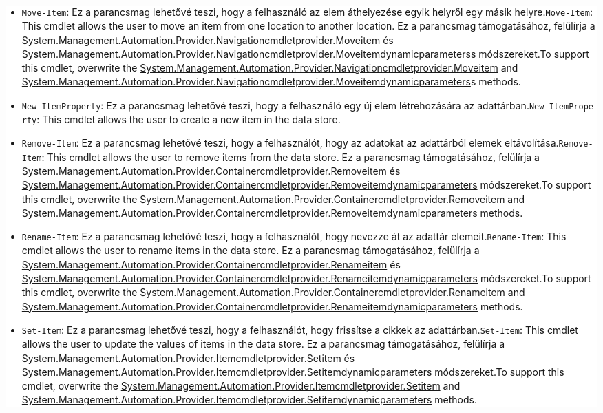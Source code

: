 - <span data-ttu-id="accd8-129">`Move-Item`: Ez a parancsmag lehetővé teszi, hogy a felhasználó az elem áthelyezése egyik helyről egy másik helyre.</span><span class="sxs-lookup"><span data-stu-id="accd8-129">`Move-Item`: This cmdlet allows the user to move an item from one location to another location.</span></span> <span data-ttu-id="accd8-130">Ez a parancsmag támogatásához, felülírja a [System.Management.Automation.Provider.Navigationcmdletprovider.Moveitem](/dotnet/api/System.Management.Automation.Provider.NavigationCmdletProvider.MoveItem) és [ System.Management.Automation.Provider.Navigationcmdletprovider.Moveitemdynamicparameters](/dotnet/api/System.Management.Automation.Provider.NavigationCmdletProvider.MoveItemDynamicParameters)s módszereket.</span><span class="sxs-lookup"><span data-stu-id="accd8-130">To support this cmdlet, overwrite the [System.Management.Automation.Provider.Navigationcmdletprovider.Moveitem](/dotnet/api/System.Management.Automation.Provider.NavigationCmdletProvider.MoveItem) and [System.Management.Automation.Provider.Navigationcmdletprovider.Moveitemdynamicparameters](/dotnet/api/System.Management.Automation.Provider.NavigationCmdletProvider.MoveItemDynamicParameters)s methods.</span></span>

- <span data-ttu-id="accd8-131">`New-ItemProperty`: Ez a parancsmag lehetővé teszi, hogy a felhasználó egy új elem létrehozására az adattárban.</span><span class="sxs-lookup"><span data-stu-id="accd8-131">`New-ItemProperty`: This cmdlet allows the user to create a new item in the data store.</span></span>

- <span data-ttu-id="accd8-132">`Remove-Item`: Ez a parancsmag lehetővé teszi, hogy a felhasználót, hogy az adatokat az adattárból elemek eltávolítása.</span><span class="sxs-lookup"><span data-stu-id="accd8-132">`Remove-Item`: This cmdlet allows the user to remove items from the data store.</span></span> <span data-ttu-id="accd8-133">Ez a parancsmag támogatásához, felülírja a [System.Management.Automation.Provider.Containercmdletprovider.Removeitem](/dotnet/api/System.Management.Automation.Provider.ContainerCmdletProvider.RemoveItem) és [ System.Management.Automation.Provider.Containercmdletprovider.Removeitemdynamicparameters](/dotnet/api/System.Management.Automation.Provider.ContainerCmdletProvider.RemoveItemDynamicParameters) módszereket.</span><span class="sxs-lookup"><span data-stu-id="accd8-133">To support this cmdlet, overwrite the [System.Management.Automation.Provider.Containercmdletprovider.Removeitem](/dotnet/api/System.Management.Automation.Provider.ContainerCmdletProvider.RemoveItem) and [System.Management.Automation.Provider.Containercmdletprovider.Removeitemdynamicparameters](/dotnet/api/System.Management.Automation.Provider.ContainerCmdletProvider.RemoveItemDynamicParameters) methods.</span></span>

- <span data-ttu-id="accd8-134">`Rename-Item`: Ez a parancsmag lehetővé teszi, hogy a felhasználót, hogy nevezze át az adattár elemeit.</span><span class="sxs-lookup"><span data-stu-id="accd8-134">`Rename-Item`: This cmdlet allows the user to rename items in the data store.</span></span> <span data-ttu-id="accd8-135">Ez a parancsmag támogatásához, felülírja a [System.Management.Automation.Provider.Containercmdletprovider.Renameitem](/dotnet/api/System.Management.Automation.Provider.ContainerCmdletProvider.RenameItem) és [ System.Management.Automation.Provider.Containercmdletprovider.Renameitemdynamicparameters](/dotnet/api/System.Management.Automation.Provider.ContainerCmdletProvider.RenameItemDynamicParameters) módszereket.</span><span class="sxs-lookup"><span data-stu-id="accd8-135">To support this cmdlet, overwrite the [System.Management.Automation.Provider.Containercmdletprovider.Renameitem](/dotnet/api/System.Management.Automation.Provider.ContainerCmdletProvider.RenameItem) and [System.Management.Automation.Provider.Containercmdletprovider.Renameitemdynamicparameters](/dotnet/api/System.Management.Automation.Provider.ContainerCmdletProvider.RenameItemDynamicParameters) methods.</span></span>

- <span data-ttu-id="accd8-136">`Set-Item`: Ez a parancsmag lehetővé teszi, hogy a felhasználót, hogy frissítse a cikkek az adattárban.</span><span class="sxs-lookup"><span data-stu-id="accd8-136">`Set-Item`: This cmdlet allows the user to update the values of items in the data store.</span></span> <span data-ttu-id="accd8-137">Ez a parancsmag támogatásához, felülírja a [System.Management.Automation.Provider.Itemcmdletprovider.Setitem](/dotnet/api/System.Management.Automation.Provider.ItemCmdletProvider.SetItem) és [System.Management.Automation.Provider.Itemcmdletprovider.Setitemdynamicparameters ](/dotnet/api/System.Management.Automation.Provider.ItemCmdletProvider.SetItemDynamicParameters) módszereket.</span><span class="sxs-lookup"><span data-stu-id="accd8-137">To support this cmdlet, overwrite the [System.Management.Automation.Provider.Itemcmdletprovider.Setitem](/dotnet/api/System.Management.Automation.Provider.ItemCmdletProvider.SetItem) and [System.Management.Automation.Provider.Itemcmdletprovider.Setitemdynamicparameters](/dotnet/api/System.Management.Automation.Provider.ItemCmdletProvider.SetItemDynamicParameters) methods.</span></span>
